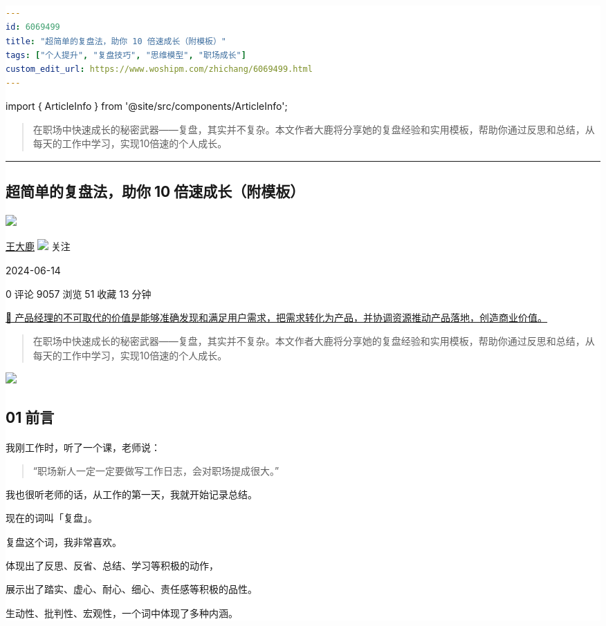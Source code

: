 ```yaml
---
id: 6069499
title: "超简单的复盘法，助你 10 倍速成长（附模板）"
tags: ["个人提升", "复盘技巧", "思维模型", "职场成长"]
custom_edit_url: https://www.woshipm.com/zhichang/6069499.html
---
```

import { ArticleInfo } from '@site/src/components/ArticleInfo';

<ArticleInfo
    author="王大鹿"
    authorLink="https://www.woshipm.com/u/321700"
    published="2024-06-14"
    views={9057}
    comments={0}
    collects={51}
/>

> 在职场中快速成长的秘密武器——复盘，其实并不复杂。本文作者大鹿将分享她的复盘经验和实用模板，帮助你通过反思和总结，从每天的工作中学习，实现10倍速的个人成长。

---

## 超简单的复盘法，助你 10 倍速成长（附模板）

[![](https://static.woshipm.com/APP_U_201909_20190929161942_9254.jpeg?imageView2/1/w/72/h/72/q/100)](https://www.woshipm.com/u/321700)

[王大鹿](https://www.woshipm.com/u/321700) ![](https://static.woshipm.com/tag/1121_1@2x.png) 关注

2024-06-14

0 评论 9057 浏览 51 收藏 13 分钟

[🔗 产品经理的不可取代的价值是能够准确发现和满足用户需求，把需求转化为产品，并协调资源推动产品落地，创造商业价值。](https://ke.qidianla.com/courses/90pm)

> 在职场中快速成长的秘密武器——复盘，其实并不复杂。本文作者大鹿将分享她的复盘经验和实用模板，帮助你通过反思和总结，从每天的工作中学习，实现10倍速的个人成长。

![](https://image.woshipm.com/2024/06/14/3018ad0a-29fe-11ef-8e4c-00163e142b65.png)

## 01 前言

我刚工作时，听了一个课，老师说：

> “职场新人一定一定要做写工作日志，会对职场提成很大。”

我也很听老师的话，从工作的第一天，我就开始记录总结。

现在的词叫「复盘」。

复盘这个词，我非常喜欢。

体现出了反思、反省、总结、学习等积极的动作，

展示出了踏实、虚心、耐心、细心、责任感等积极的品性。

生动性、批判性、宏观性，一个词中体现了多种内涵。
